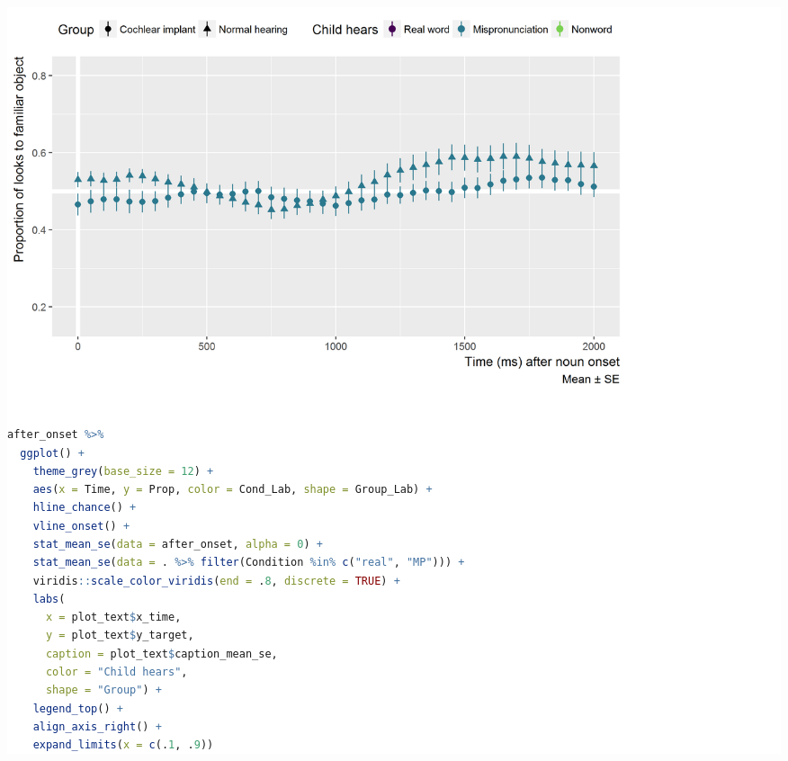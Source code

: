 <img src="assets/figure/02-by-condition-10.png" width="80%" />

``` r

after_onset %>% 
  ggplot() + 
    theme_grey(base_size = 12) + 
    aes(x = Time, y = Prop, color = Cond_Lab, shape = Group_Lab) + 
    hline_chance() +
    vline_onset() +
    stat_mean_se(data = after_onset, alpha = 0) + 
    stat_mean_se(data = . %>% filter(Condition %in% c("real", "MP"))) +
    viridis::scale_color_viridis(end = .8, discrete = TRUE) + 
    labs(
      x = plot_text$x_time, 
      y = plot_text$y_target, 
      caption = plot_text$caption_mean_se,
      color = "Child hears",
      shape = "Group") + 
    legend_top() + 
    align_axis_right() + 
    expand_limits(x = c(.1, .9))
```

